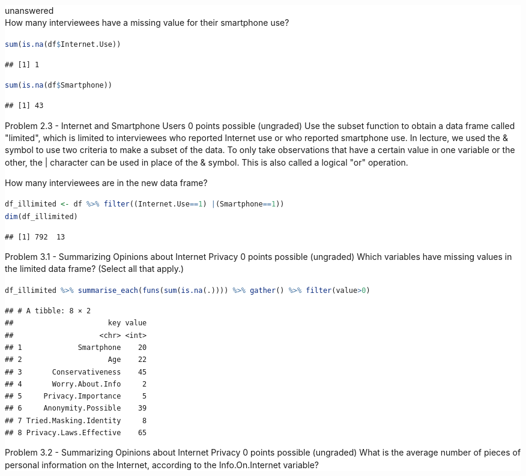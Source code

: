 
  unanswered  
How many interviewees have a missing value for their smartphone use?

```r
sum(is.na(df$Internet.Use))
```

```
## [1] 1
```

```r
sum(is.na(df$Smartphone))
```

```
## [1] 43
```
Problem 2.3 - Internet and Smartphone Users
0 points possible (ungraded)
Use the subset function to obtain a data frame called "limited", which is limited to interviewees who reported Internet use or who reported smartphone use. In lecture, we used the & symbol to use two criteria to make a subset of the data. To only take observations that have a certain value in one variable or the other, the | character can be used in place of the & symbol. This is also called a logical "or" operation.

How many interviewees are in the new data frame?

```r
df_illimited <- df %>% filter((Internet.Use==1) |(Smartphone==1))
dim(df_illimited)
```

```
## [1] 792  13
```
Problem 3.1 - Summarizing Opinions about Internet Privacy
0 points possible (ungraded)
Which variables have missing values in the limited data frame? (Select all that apply.)

```r
df_illimited %>% summarise_each(funs(sum(is.na(.)))) %>% gather() %>% filter(value>0)
```

```
## # A tibble: 8 × 2
##                      key value
##                    <chr> <int>
## 1             Smartphone    20
## 2                    Age    22
## 3       Conservativeness    45
## 4       Worry.About.Info     2
## 5     Privacy.Importance     5
## 6     Anonymity.Possible    39
## 7 Tried.Masking.Identity     8
## 8 Privacy.Laws.Effective    65
```
Problem 3.2 - Summarizing Opinions about Internet Privacy
0 points possible (ungraded)
What is the average number of pieces of personal information on the Internet, according to the Info.On.Internet variable?
